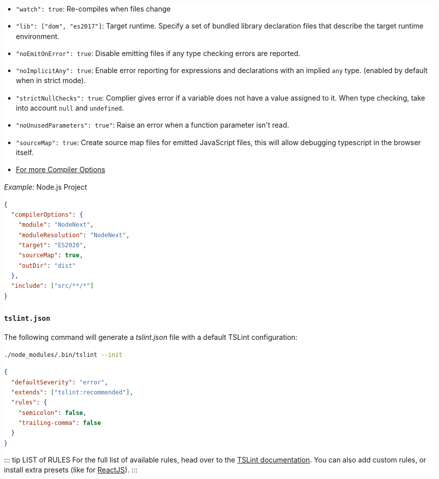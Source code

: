 - `"watch": true`: Re-compiles when files change

- `"lib": ["dom", "es2017"]`: Target runtime. Specify a set of bundled library declaration files that describe the target runtime environment.

- `"noEmitOnError": true`: Disable emitting files if any type checking errors are reported.

- `"noImplicitAny": true`: Enable error reporting for expressions and declarations with an implied `any` type. (enabled by default when in strict mode).

- `"strictNullChecks": true`: Complier gives error if a variable does not have a value assigned to it. When type checking, take into account `null` and `undefined`.

- `"noUnusedParameters": true"`: Raise an error when a function parameter isn't read.

- `"sourceMap": true`: Create source map files for emitted JavaScript files, this will allow debugging typescript in the browser itself.

- [For more Compiler Options](https://www.typescriptlang.org/docs/handbook/compiler-options.html)

_Example:_ Node.js Project

```json
{
  "compilerOptions": {
    "module": "NodeNext",
    "moduleResolution": "NodeNext",
    "target": "ES2020",
    "sourceMap": true,
    "outDir": "dist"
  },
  "include": ["src/**/*"]
}
```

### `tslint.json`

The following command will generate a _tslint.json_ file with a default TSLint configuration:

```bash
./node_modules/.bin/tslint --init
```

```json
{
  "defaultSeverity": "error",
  "extends": ["tslint:recommended"],
  "rules": {
    "semicolon": false,
    "trailing-comma": false
  }
}
```

::: tip LIST of RULES
For the full list of available rules, head over to the [TSLint documentation](https://palantir.github.io/tslint/rules/). You can also add custom rules, or install extra presets (like for [ReactJS](https://www.npmjs.com/package/tslint-react)).
:::


  [key: string]: string;